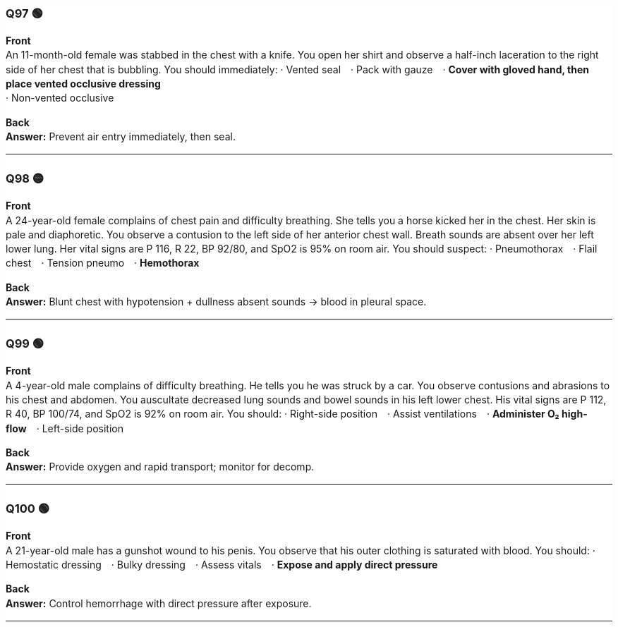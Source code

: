 ### Q97 🟢  
**Front**  
An 11-month-old female was stabbed in the chest with a knife. You open her shirt and observe a half-inch laceration to the right side of her chest that is bubbling. You should immediately:
· Vented seal · Pack with gauze · **Cover with gloved hand, then place vented occlusive dressing**  
· Non-vented occlusive  

**Back**  
**Answer:** Prevent air entry immediately, then seal.  

---

### Q98 🟡  
**Front**  
A 24-year-old female complains of chest pain and difficulty breathing. She tells you a horse kicked her in the chest. Her skin is pale and diaphoretic. You observe a contusion to the left side of her anterior chest wall. Breath sounds are absent over her left lower lung. Her vital signs are P 116, R 22, BP 92/80, and SpO2 is 95% on room air. You should suspect:
· Pneumothorax · Flail chest · Tension pneumo · **Hemothorax**  

**Back**  
**Answer:** Blunt chest with hypotension + dullness absent sounds → blood in pleural space.  

---

### Q99 🟢  
**Front**  
A 4-year-old male complains of difficulty breathing. He tells you he was struck by a car. You observe contusions and abrasions to his chest and abdomen. You auscultate decreased lung sounds and bowel sounds in his left lower chest. His vital signs are P 112, R 40, BP 100/74, and SpO2 is 92% on room air. You should:
· Right-side position · Assist ventilations · **Administer O₂ high-flow** · Left-side position  

**Back**  
**Answer:** Provide oxygen and rapid transport; monitor for decomp.  

---

### Q100 🟢  
**Front**  
A 21-year-old male has a gunshot wound to his penis. You observe that his outer clothing is saturated with blood. You should:
· Hemostatic dressing · Bulky dressing · Assess vitals · **Expose and apply direct pressure**  

**Back**  
**Answer:** Control hemorrhage with direct pressure after exposure.  

---
